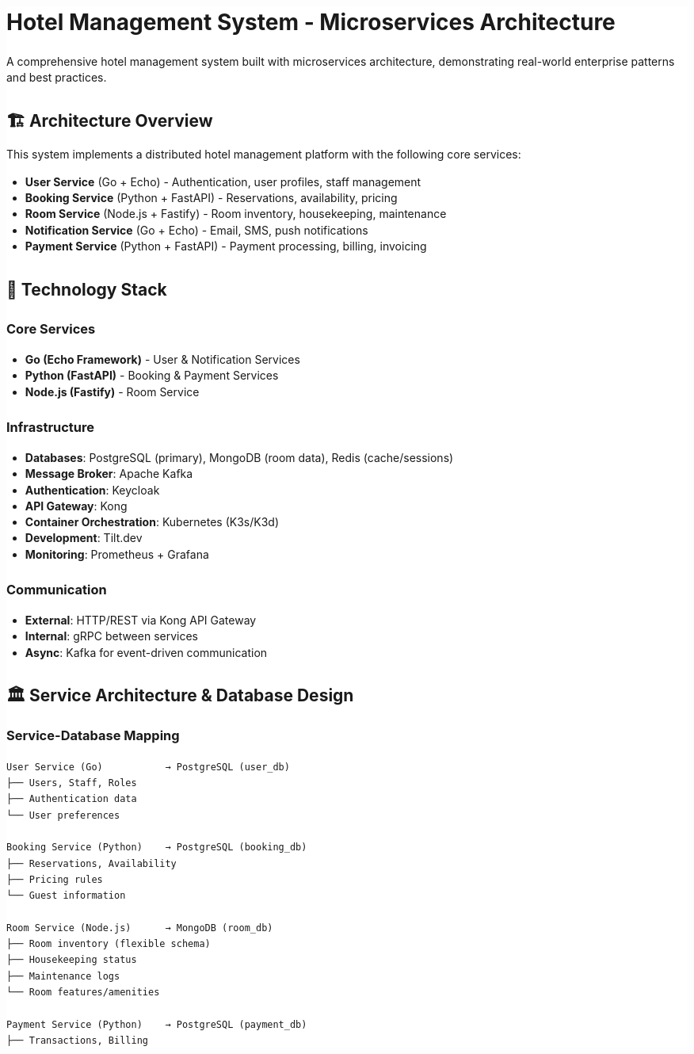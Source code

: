 # Hotel Management System - Microservices Architecture

A comprehensive hotel management system built with microservices architecture, demonstrating real-world enterprise patterns and best practices.

## 🏗️ Architecture Overview

This system implements a distributed hotel management platform with the following core services:

- **User Service** (Go + Echo) - Authentication, user profiles, staff management
- **Booking Service** (Python + FastAPI) - Reservations, availability, pricing
- **Room Service** (Node.js + Fastify) - Room inventory, housekeeping, maintenance
- **Notification Service** (Go + Echo) - Email, SMS, push notifications
- **Payment Service** (Python + FastAPI) - Payment processing, billing, invoicing

## 🎯 Technology Stack

### Core Services

- **Go (Echo Framework)** - User & Notification Services
- **Python (FastAPI)** - Booking & Payment Services
- **Node.js (Fastify)** - Room Service

### Infrastructure

- **Databases**: PostgreSQL (primary), MongoDB (room data), Redis (cache/sessions)
- **Message Broker**: Apache Kafka
- **Authentication**: Keycloak
- **API Gateway**: Kong
- **Container Orchestration**: Kubernetes (K3s/K3d)
- **Development**: Tilt.dev
- **Monitoring**: Prometheus + Grafana

### Communication

- **External**: HTTP/REST via Kong API Gateway
- **Internal**: gRPC between services
- **Async**: Kafka for event-driven communication

## 🏛️ Service Architecture & Database Design

### Service-Database Mapping

```
User Service (Go)           → PostgreSQL (user_db)
├── Users, Staff, Roles
├── Authentication data
└── User preferences

Booking Service (Python)    → PostgreSQL (booking_db)
├── Reservations, Availability
├── Pricing rules
└── Guest information

Room Service (Node.js)      → MongoDB (room_db)
├── Room inventory (flexible schema)
├── Housekeeping status
├── Maintenance logs
└── Room features/amenities

Payment Service (Python)    → PostgreSQL (payment_db)
├── Transactions, Billing
```